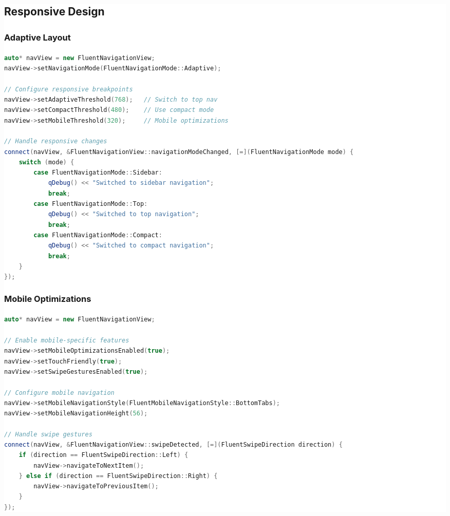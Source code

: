 ## Responsive Design

### Adaptive Layout

```cpp
auto* navView = new FluentNavigationView;
navView->setNavigationMode(FluentNavigationMode::Adaptive);

// Configure responsive breakpoints
navView->setAdaptiveThreshold(768);   // Switch to top nav
navView->setCompactThreshold(480);    // Use compact mode
navView->setMobileThreshold(320);     // Mobile optimizations

// Handle responsive changes
connect(navView, &FluentNavigationView::navigationModeChanged, [=](FluentNavigationMode mode) {
    switch (mode) {
        case FluentNavigationMode::Sidebar:
            qDebug() << "Switched to sidebar navigation";
            break;
        case FluentNavigationMode::Top:
            qDebug() << "Switched to top navigation";
            break;
        case FluentNavigationMode::Compact:
            qDebug() << "Switched to compact navigation";
            break;
    }
});
```

### Mobile Optimizations

```cpp
auto* navView = new FluentNavigationView;

// Enable mobile-specific features
navView->setMobileOptimizationsEnabled(true);
navView->setTouchFriendly(true);
navView->setSwipeGesturesEnabled(true);

// Configure mobile navigation
navView->setMobileNavigationStyle(FluentMobileNavigationStyle::BottomTabs);
navView->setMobileNavigationHeight(56);

// Handle swipe gestures
connect(navView, &FluentNavigationView::swipeDetected, [=](FluentSwipeDirection direction) {
    if (direction == FluentSwipeDirection::Left) {
        navView->navigateToNextItem();
    } else if (direction == FluentSwipeDirection::Right) {
        navView->navigateToPreviousItem();
    }
});
```
